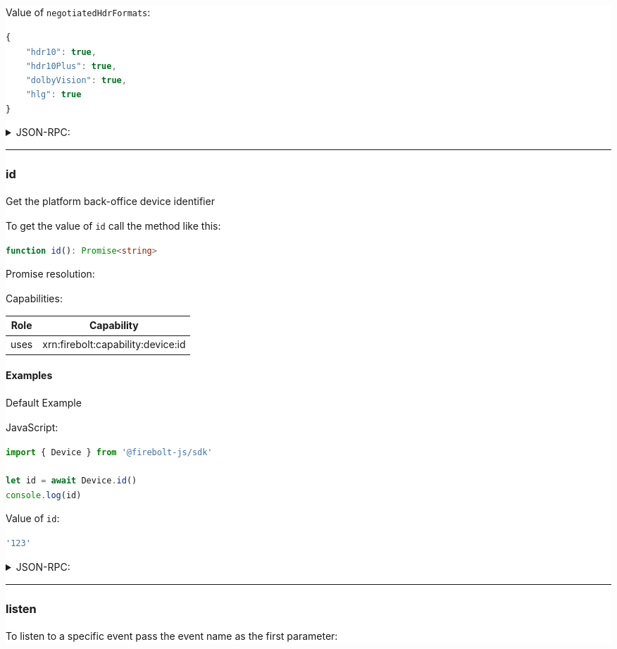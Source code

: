 Value of `negotiatedHdrFormats`:

```javascript
{
	"hdr10": true,
	"hdr10Plus": true,
	"dolbyVision": true,
	"hlg": true
}
```

<details markdown="1" ><summary>JSON-RPC:</summary></details>

---

### id

Get the platform back-office device identifier

To get the value of `id` call the method like this:

```typescript
function id(): Promise<string>
```

Promise resolution:

Capabilities:

| Role | Capability                        |
| ---- | --------------------------------- |
| uses | xrn:firebolt:capability:device:id |

#### Examples

Default Example

JavaScript:

```javascript
import { Device } from '@firebolt-js/sdk'

let id = await Device.id()
console.log(id)
```

Value of `id`:

```javascript
'123'
```

<details markdown="1" ><summary>JSON-RPC:</summary></details>

---

### listen

To listen to a specific event pass the event name as the first parameter:
